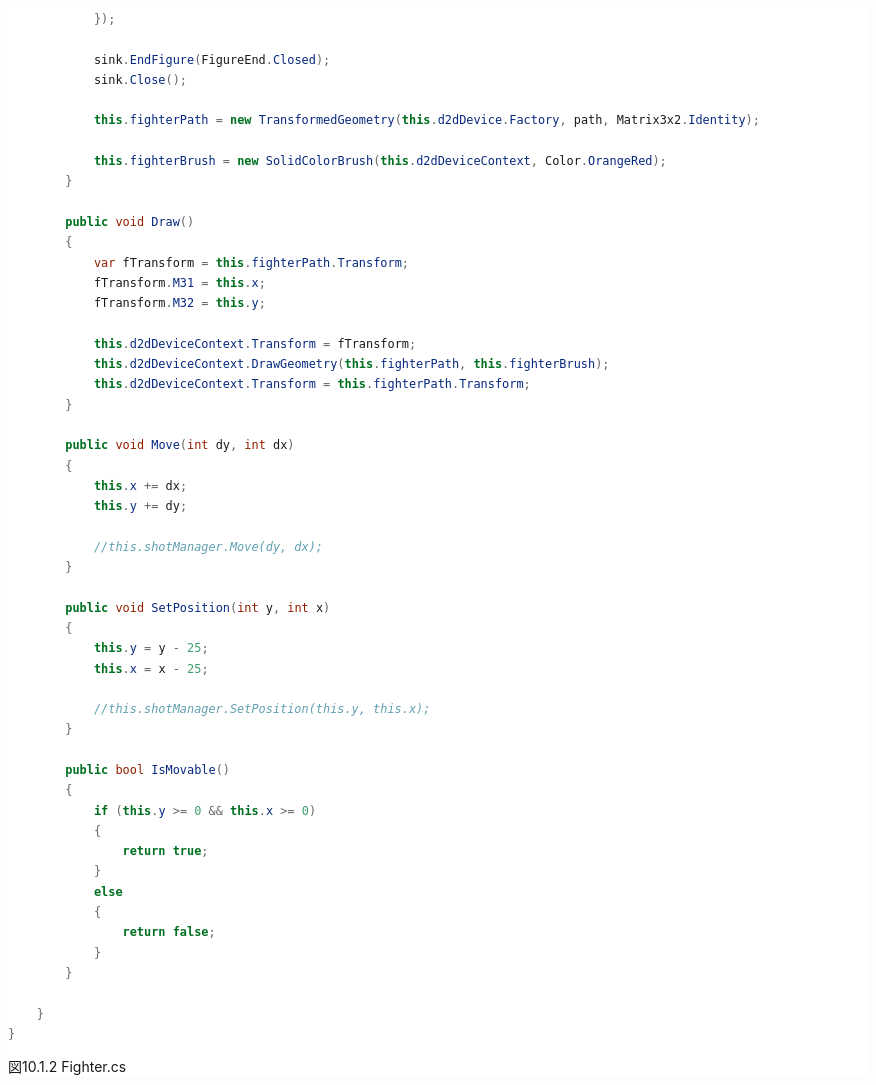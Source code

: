 ```cs
			});

			sink.EndFigure(FigureEnd.Closed);
			sink.Close();

			this.fighterPath = new TransformedGeometry(this.d2dDevice.Factory, path, Matrix3x2.Identity);

			this.fighterBrush = new SolidColorBrush(this.d2dDeviceContext, Color.OrangeRed);
		}

		public void Draw()
		{
			var fTransform = this.fighterPath.Transform;
			fTransform.M31 = this.x;
			fTransform.M32 = this.y;

			this.d2dDeviceContext.Transform = fTransform;
			this.d2dDeviceContext.DrawGeometry(this.fighterPath, this.fighterBrush);
			this.d2dDeviceContext.Transform = this.fighterPath.Transform;
		}

		public void Move(int dy, int dx)
		{
			this.x += dx;
			this.y += dy;

			//this.shotManager.Move(dy, dx);
		}

		public void SetPosition(int y, int x)
		{
			this.y = y - 25;
			this.x = x - 25;

			//this.shotManager.SetPosition(this.y, this.x);
		}

		public bool IsMovable()
		{
			if (this.y >= 0 && this.x >= 0)
			{
				return true;
			}
			else
			{
				return false;
			}
		}

	}
}

```
<div class="c">図10.1.2 Fighter.cs</div>
